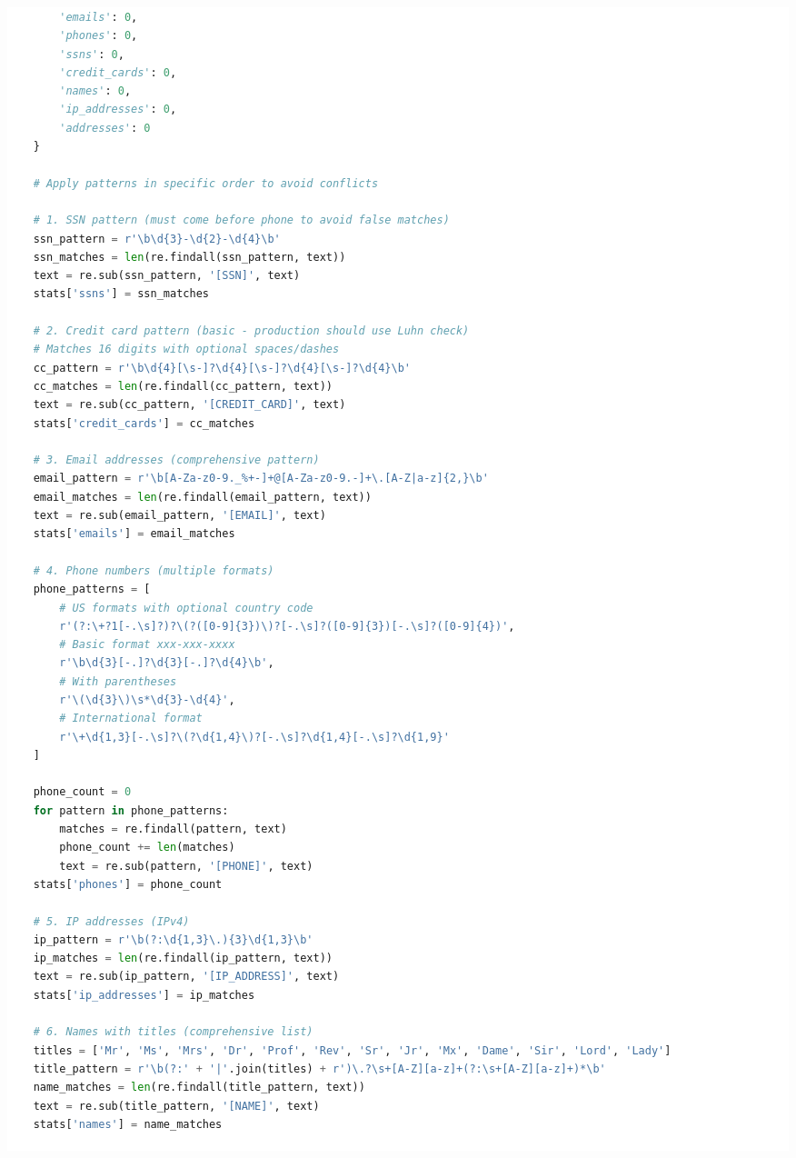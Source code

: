```python
        'emails': 0,
        'phones': 0,
        'ssns': 0,
        'credit_cards': 0,
        'names': 0,
        'ip_addresses': 0,
        'addresses': 0
    }
    
    # Apply patterns in specific order to avoid conflicts
    
    # 1. SSN pattern (must come before phone to avoid false matches)
    ssn_pattern = r'\b\d{3}-\d{2}-\d{4}\b'
    ssn_matches = len(re.findall(ssn_pattern, text))
    text = re.sub(ssn_pattern, '[SSN]', text)
    stats['ssns'] = ssn_matches
    
    # 2. Credit card pattern (basic - production should use Luhn check)
    # Matches 16 digits with optional spaces/dashes
    cc_pattern = r'\b\d{4}[\s-]?\d{4}[\s-]?\d{4}[\s-]?\d{4}\b'
    cc_matches = len(re.findall(cc_pattern, text))
    text = re.sub(cc_pattern, '[CREDIT_CARD]', text)
    stats['credit_cards'] = cc_matches
    
    # 3. Email addresses (comprehensive pattern)
    email_pattern = r'\b[A-Za-z0-9._%+-]+@[A-Za-z0-9.-]+\.[A-Z|a-z]{2,}\b'
    email_matches = len(re.findall(email_pattern, text))
    text = re.sub(email_pattern, '[EMAIL]', text)
    stats['emails'] = email_matches
    
    # 4. Phone numbers (multiple formats)
    phone_patterns = [
        # US formats with optional country code
        r'(?:\+?1[-.\s]?)?\(?([0-9]{3})\)?[-.\s]?([0-9]{3})[-.\s]?([0-9]{4})',
        # Basic format xxx-xxx-xxxx
        r'\b\d{3}[-.]?\d{3}[-.]?\d{4}\b',
        # With parentheses
        r'\(\d{3}\)\s*\d{3}-\d{4}',
        # International format
        r'\+\d{1,3}[-.\s]?\(?\d{1,4}\)?[-.\s]?\d{1,4}[-.\s]?\d{1,9}'
    ]
    
    phone_count = 0
    for pattern in phone_patterns:
        matches = re.findall(pattern, text)
        phone_count += len(matches)
        text = re.sub(pattern, '[PHONE]', text)
    stats['phones'] = phone_count
    
    # 5. IP addresses (IPv4)
    ip_pattern = r'\b(?:\d{1,3}\.){3}\d{1,3}\b'
    ip_matches = len(re.findall(ip_pattern, text))
    text = re.sub(ip_pattern, '[IP_ADDRESS]', text)
    stats['ip_addresses'] = ip_matches
    
    # 6. Names with titles (comprehensive list)
    titles = ['Mr', 'Ms', 'Mrs', 'Dr', 'Prof', 'Rev', 'Sr', 'Jr', 'Mx', 'Dame', 'Sir', 'Lord', 'Lady']
    title_pattern = r'\b(?:' + '|'.join(titles) + r')\.?\s+[A-Z][a-z]+(?:\s+[A-Z][a-z]+)*\b'
    name_matches = len(re.findall(title_pattern, text))
    text = re.sub(title_pattern, '[NAME]', text)
    stats['names'] = name_matches
    
```